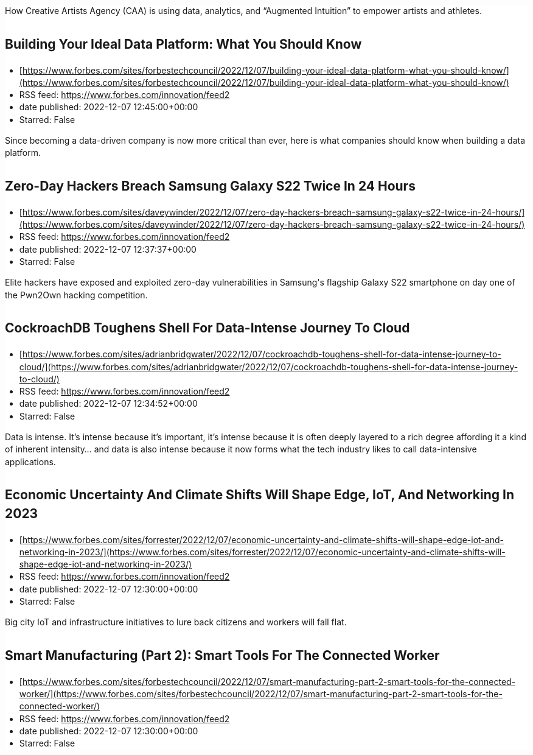 How Creative Artists Agency (CAA) is using data, analytics, and “Augmented Intuition” to empower artists and athletes.

## Building Your Ideal Data Platform: What You Should Know
 - [https://www.forbes.com/sites/forbestechcouncil/2022/12/07/building-your-ideal-data-platform-what-you-should-know/](https://www.forbes.com/sites/forbestechcouncil/2022/12/07/building-your-ideal-data-platform-what-you-should-know/)
 - RSS feed: https://www.forbes.com/innovation/feed2
 - date published: 2022-12-07 12:45:00+00:00
 - Starred: False

Since becoming a data-driven company is now more critical than ever, here is what companies should know when building a data platform.

## Zero-Day Hackers Breach Samsung Galaxy S22 Twice In 24 Hours
 - [https://www.forbes.com/sites/daveywinder/2022/12/07/zero-day-hackers-breach-samsung-galaxy-s22-twice-in-24-hours/](https://www.forbes.com/sites/daveywinder/2022/12/07/zero-day-hackers-breach-samsung-galaxy-s22-twice-in-24-hours/)
 - RSS feed: https://www.forbes.com/innovation/feed2
 - date published: 2022-12-07 12:37:37+00:00
 - Starred: False

Elite hackers have exposed and exploited zero-day vulnerabilities in Samsung's flagship Galaxy S22 smartphone on day one of the Pwn2Own hacking competition.

## CockroachDB Toughens Shell For Data-Intense Journey To Cloud
 - [https://www.forbes.com/sites/adrianbridgwater/2022/12/07/cockroachdb-toughens-shell-for-data-intense-journey-to-cloud/](https://www.forbes.com/sites/adrianbridgwater/2022/12/07/cockroachdb-toughens-shell-for-data-intense-journey-to-cloud/)
 - RSS feed: https://www.forbes.com/innovation/feed2
 - date published: 2022-12-07 12:34:52+00:00
 - Starred: False

Data is intense. It’s intense because it’s important, it’s intense because it is often deeply layered to a rich degree affording it a kind of inherent intensity… and data is also intense because it now forms what the tech industry likes to call data-intensive applications.

## Economic Uncertainty And Climate Shifts Will Shape Edge, IoT, And Networking In 2023
 - [https://www.forbes.com/sites/forrester/2022/12/07/economic-uncertainty-and-climate-shifts-will-shape-edge-iot-and-networking-in-2023/](https://www.forbes.com/sites/forrester/2022/12/07/economic-uncertainty-and-climate-shifts-will-shape-edge-iot-and-networking-in-2023/)
 - RSS feed: https://www.forbes.com/innovation/feed2
 - date published: 2022-12-07 12:30:00+00:00
 - Starred: False

Big city IoT and infrastructure initiatives to lure back citizens and workers will fall flat.

## Smart Manufacturing (Part 2): Smart Tools For The Connected Worker
 - [https://www.forbes.com/sites/forbestechcouncil/2022/12/07/smart-manufacturing-part-2-smart-tools-for-the-connected-worker/](https://www.forbes.com/sites/forbestechcouncil/2022/12/07/smart-manufacturing-part-2-smart-tools-for-the-connected-worker/)
 - RSS feed: https://www.forbes.com/innovation/feed2
 - date published: 2022-12-07 12:30:00+00:00
 - Starred: False
